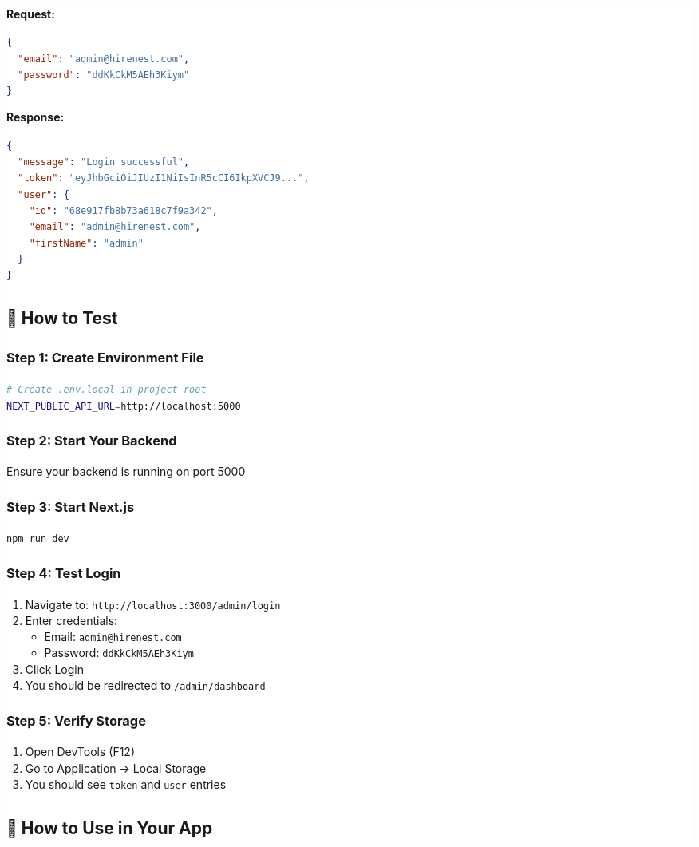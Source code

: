 **Request:**
```json
{
  "email": "admin@hirenest.com",
  "password": "ddKkCkM5AEh3Kiym"
}
```

**Response:**
```json
{
  "message": "Login successful",
  "token": "eyJhbGciOiJIUzI1NiIsInR5cCI6IkpXVCJ9...",
  "user": {
    "id": "68e917fb8b73a618c7f9a342",
    "email": "admin@hirenest.com",
    "firstName": "admin"
  }
}
```

## 🎯 How to Test

### Step 1: Create Environment File
```bash
# Create .env.local in project root
NEXT_PUBLIC_API_URL=http://localhost:5000
```

### Step 2: Start Your Backend
Ensure your backend is running on port 5000

### Step 3: Start Next.js
```bash
npm run dev
```

### Step 4: Test Login
1. Navigate to: `http://localhost:3000/admin/login`
2. Enter credentials:
   - Email: `admin@hirenest.com`
   - Password: `ddKkCkM5AEh3Kiym`
3. Click Login
4. You should be redirected to `/admin/dashboard`

### Step 5: Verify Storage
1. Open DevTools (F12)
2. Go to Application → Local Storage
3. You should see `token` and `user` entries

## 🔧 How to Use in Your App
